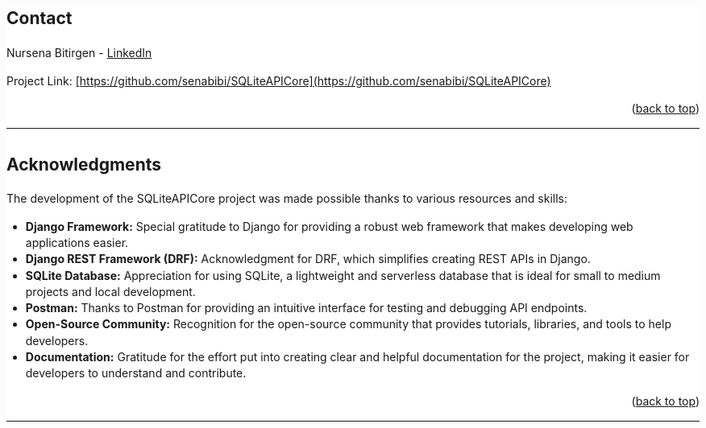 
## Contact

Nursena Bitirgen - [LinkedIn](https://www.linkedin.com/in/nursena-bitirgen-5743341b9/)

Project Link: [https://github.com/senabibi/SQLiteAPICore](https://github.com/senabibi/SQLiteAPICore)

<p align="right">(<a href="#readme-top">back to top</a>)</p>

---


## Acknowledgments

The development of the SQLiteAPICore project was made possible thanks to various resources and skills:

* **Django Framework:** Special gratitude to Django for providing a robust web framework that makes developing web applications easier.
* **Django REST Framework (DRF):** Acknowledgment for DRF, which simplifies creating REST APIs in Django.
* **SQLite Database:** Appreciation for using SQLite, a lightweight and serverless database that is ideal for small to medium projects and local development.
* **Postman:** Thanks to Postman for providing an intuitive interface for testing and debugging API endpoints.
* **Open-Source Community:** Recognition for the open-source community that provides tutorials, libraries, and tools to help developers.
* **Documentation:** Gratitude for the effort put into creating clear and helpful documentation for the project, making it easier for developers to understand and contribute.

<p align="right">(<a href="#readme-top">back to top</a>)</p>

---

